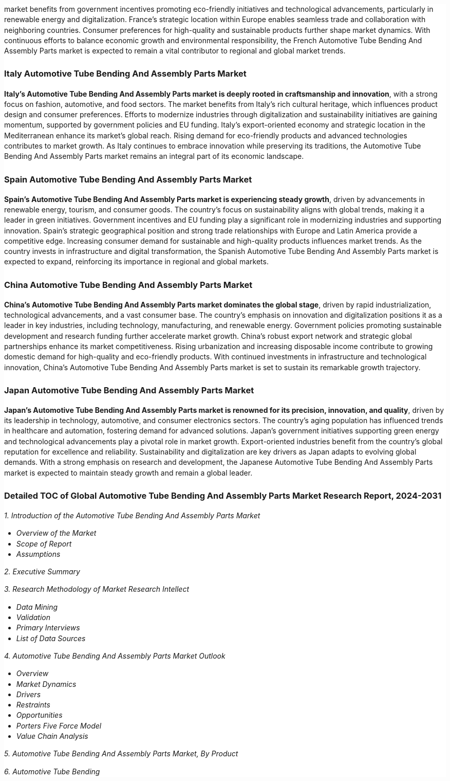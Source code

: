 market benefits from government incentives promoting eco-friendly initiatives and technological advancements, particularly in renewable energy and digitalization. France&rsquo;s strategic location within Europe enables seamless trade and collaboration with neighboring countries. Consumer preferences for high-quality and sustainable products further shape market dynamics. With continuous efforts to balance economic growth and environmental responsibility, the French Automotive Tube Bending And Assembly Parts market is expected to remain a vital contributor to regional and global market trends.</p><h3><strong>Italy Automotive Tube Bending And Assembly Parts Market</strong></h3><p><strong>Italy&rsquo;s Automotive Tube Bending And Assembly Parts market is deeply rooted in craftsmanship and innovation</strong>, with a strong focus on fashion, automotive, and food sectors. The market benefits from Italy&rsquo;s rich cultural heritage, which influences product design and consumer preferences. Efforts to modernize industries through digitalization and sustainability initiatives are gaining momentum, supported by government policies and EU funding. Italy&rsquo;s export-oriented economy and strategic location in the Mediterranean enhance its market&rsquo;s global reach. Rising demand for eco-friendly products and advanced technologies contributes to market growth. As Italy continues to embrace innovation while preserving its traditions, the Automotive Tube Bending And Assembly Parts market remains an integral part of its economic landscape.</p><h3><strong>Spain Automotive Tube Bending And Assembly Parts Market</strong></h3><p><strong>Spain&rsquo;s Automotive Tube Bending And Assembly Parts market is experiencing steady growth</strong>, driven by advancements in renewable energy, tourism, and consumer goods. The country&rsquo;s focus on sustainability aligns with global trends, making it a leader in green initiatives. Government incentives and EU funding play a significant role in modernizing industries and supporting innovation. Spain&rsquo;s strategic geographical position and strong trade relationships with Europe and Latin America provide a competitive edge. Increasing consumer demand for sustainable and high-quality products influences market trends. As the country invests in infrastructure and digital transformation, the Spanish Automotive Tube Bending And Assembly Parts market is expected to expand, reinforcing its importance in regional and global markets.</p><h3><strong>China Automotive Tube Bending And Assembly Parts Market</strong></h3><p><strong>China&rsquo;s Automotive Tube Bending And Assembly Parts market dominates the global stage</strong>, driven by rapid industrialization, technological advancements, and a vast consumer base. The country&rsquo;s emphasis on innovation and digitalization positions it as a leader in key industries, including technology, manufacturing, and renewable energy. Government policies promoting sustainable development and research funding further accelerate market growth. China&rsquo;s robust export network and strategic global partnerships enhance its market competitiveness. Rising urbanization and increasing disposable income contribute to growing domestic demand for high-quality and eco-friendly products. With continued investments in infrastructure and technological innovation, China&rsquo;s Automotive Tube Bending And Assembly Parts market is set to sustain its remarkable growth trajectory.</p><h3><strong>Japan Automotive Tube Bending And Assembly Parts Market</strong></h3><p><strong>Japan&rsquo;s Automotive Tube Bending And Assembly Parts market is renowned for its precision, innovation, and quality</strong>, driven by its leadership in technology, automotive, and consumer electronics sectors. The country&rsquo;s aging population has influenced trends in healthcare and automation, fostering demand for advanced solutions. Japan&rsquo;s government initiatives supporting green energy and technological advancements play a pivotal role in market growth. Export-oriented industries benefit from the country&rsquo;s global reputation for excellence and reliability. Sustainability and digitalization are key drivers as Japan adapts to evolving global demands. With a strong emphasis on research and development, the Japanese Automotive Tube Bending And Assembly Parts market is expected to maintain steady growth and remain a global leader.</p><h3><span class="">Detailed TOC of Global Automotive Tube Bending And Assembly Parts Market Research Report, 2024-2031</span></h3><p><em><span class="font-[700]">1. Introduction of the Automotive Tube Bending And Assembly Parts Market</span></em></p><ul><li><em><span class="">Overview of the Market</span></em></li><li><em><span class="">Scope of Report</span></em></li><li><em><span class="">Assumptions</span></em></li></ul><p><em><span class="font-[700]">2. Executive Summary</span></em></p><p><em><span class="font-[700]">3. Research Methodology of Market Research Intellect</span></em></p><ul><li><em><span class="">Data Mining</span></em></li><li><em><span class="">Validation</span></em></li><li><em><span class="">Primary Interviews</span></em></li><li><em><span class="">List of Data Sources</span></em></li></ul><p><em><span class="font-[700]">4. Automotive Tube Bending And Assembly Parts Market Outlook</span></em></p><ul><li><em><span class="">Overview</span></em></li><li><em><span class="">Market Dynamics</span></em></li><li><em><span class="">Drivers</span></em></li><li><em><span class="">Restraints</span></em></li><li><em><span class="">Opportunities</span></em></li><li><em><span class="">Porters Five Force Model</span></em></li><li><em><span class="">Value Chain Analysis</span></em></li></ul><p><em><span class="font-[700]">5. Automotive Tube Bending And Assembly Parts Market, By Product</span></em></p><p><em><span class="font-[700]">6. Automotive Tube Bending